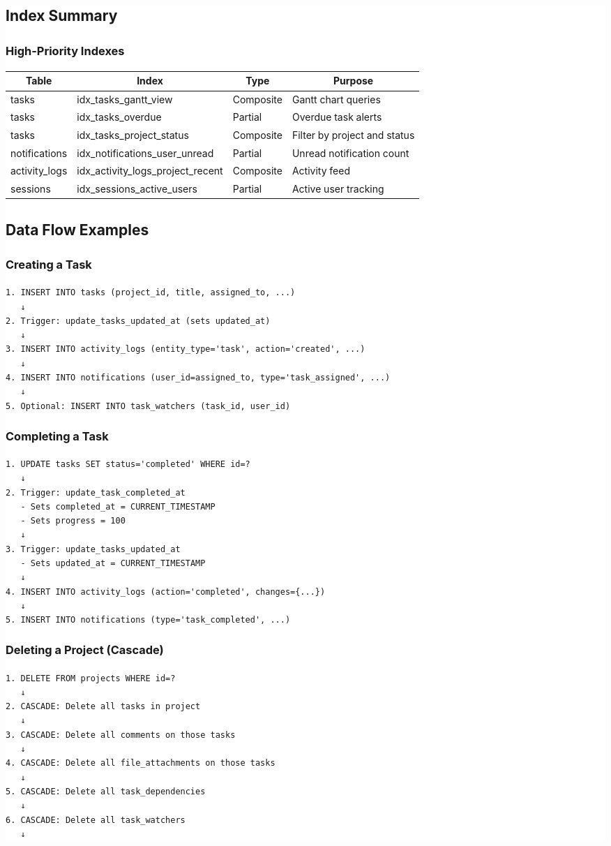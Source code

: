 ## Index Summary

### High-Priority Indexes

| Table | Index | Type | Purpose |
|-------|-------|------|---------|
| tasks | idx_tasks_gantt_view | Composite | Gantt chart queries |
| tasks | idx_tasks_overdue | Partial | Overdue task alerts |
| tasks | idx_tasks_project_status | Composite | Filter by project and status |
| notifications | idx_notifications_user_unread | Partial | Unread notification count |
| activity_logs | idx_activity_logs_project_recent | Composite | Activity feed |
| sessions | idx_sessions_active_users | Partial | Active user tracking |

## Data Flow Examples

### Creating a Task
```
1. INSERT INTO tasks (project_id, title, assigned_to, ...)
   ↓
2. Trigger: update_tasks_updated_at (sets updated_at)
   ↓
3. INSERT INTO activity_logs (entity_type='task', action='created', ...)
   ↓
4. INSERT INTO notifications (user_id=assigned_to, type='task_assigned', ...)
   ↓
5. Optional: INSERT INTO task_watchers (task_id, user_id)
```

### Completing a Task
```
1. UPDATE tasks SET status='completed' WHERE id=?
   ↓
2. Trigger: update_task_completed_at
   - Sets completed_at = CURRENT_TIMESTAMP
   - Sets progress = 100
   ↓
3. Trigger: update_tasks_updated_at
   - Sets updated_at = CURRENT_TIMESTAMP
   ↓
4. INSERT INTO activity_logs (action='completed', changes={...})
   ↓
5. INSERT INTO notifications (type='task_completed', ...)
```

### Deleting a Project (Cascade)
```
1. DELETE FROM projects WHERE id=?
   ↓
2. CASCADE: Delete all tasks in project
   ↓
3. CASCADE: Delete all comments on those tasks
   ↓
4. CASCADE: Delete all file_attachments on those tasks
   ↓
5. CASCADE: Delete all task_dependencies
   ↓
6. CASCADE: Delete all task_watchers
   ↓
```